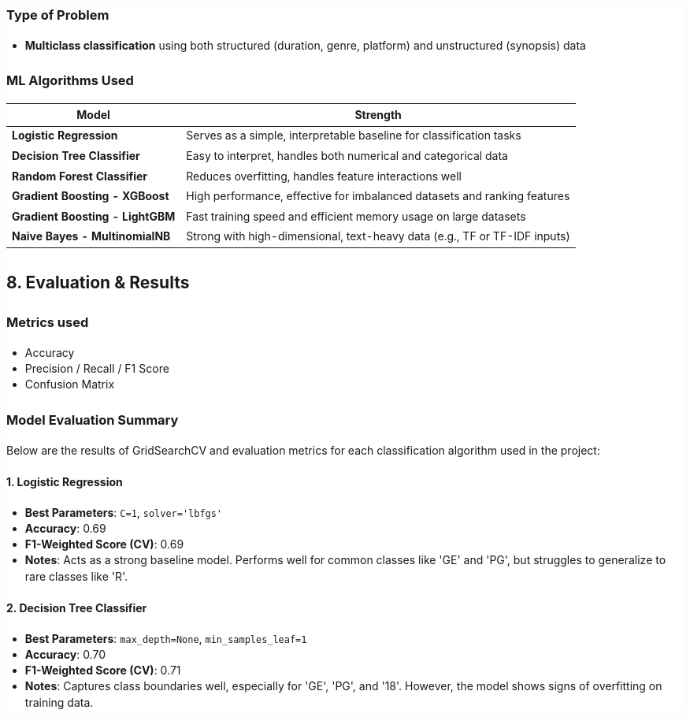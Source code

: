 ### Type of Problem

- **Multiclass classification** using both structured (duration, genre, platform) and unstructured (synopsis) data

### ML Algorithms Used


| Model                                 | Strength                                                                 |
|---------------------------------------|--------------------------------------------------------------------------|
| **Logistic Regression**               | Serves as a simple, interpretable baseline for classification tasks      |
| **Decision Tree Classifier**          | Easy to interpret, handles both numerical and categorical data           |
| **Random Forest Classifier**          | Reduces overfitting, handles feature interactions well                   |
| **Gradient Boosting - XGBoost**       | High performance, effective for imbalanced datasets and ranking features |
| **Gradient Boosting - LightGBM**      | Fast training speed and efficient memory usage on large datasets         |
| **Naive Bayes - MultinomialNB**       | Strong with high-dimensional, text-heavy data (e.g., TF or TF-IDF inputs)|



##  8. Evaluation & Results

### Metrics used

- Accuracy
- Precision / Recall / F1 Score
- Confusion Matrix

### Model Evaluation Summary

Below are the results of GridSearchCV and evaluation metrics for each classification algorithm used in the project:



#### **1. Logistic Regression**
- **Best Parameters**: `C=1`, `solver='lbfgs'`
- **Accuracy**: 0.69  
- **F1-Weighted Score (CV)**: 0.69  
- **Notes**: Acts as a strong baseline model. Performs well for common classes like 'GE' and 'PG', but struggles to generalize to rare classes like 'R'.



#### **2. Decision Tree Classifier**
- **Best Parameters**: `max_depth=None`, `min_samples_leaf=1`
- **Accuracy**: 0.70  
- **F1-Weighted Score (CV)**: 0.71  
- **Notes**: Captures class boundaries well, especially for 'GE', 'PG', and '18'. However, the model shows signs of overfitting on training data.
